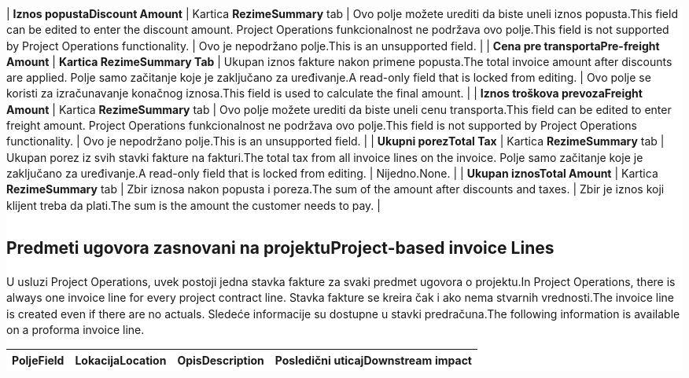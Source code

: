 | <span data-ttu-id="9eeb0-174">**Iznos popusta**</span><span class="sxs-lookup"><span data-stu-id="9eeb0-174">**Discount Amount**</span></span> | <span data-ttu-id="9eeb0-175">Kartica **Rezime**</span><span class="sxs-lookup"><span data-stu-id="9eeb0-175">**Summary** tab</span></span> | <span data-ttu-id="9eeb0-176">Ovo polje možete urediti da biste uneli iznos popusta.</span><span class="sxs-lookup"><span data-stu-id="9eeb0-176">This field can be edited to enter the discount amount.</span></span> <span data-ttu-id="9eeb0-177">Project Operations funkcionalnost ne podržava ovo polje.</span><span class="sxs-lookup"><span data-stu-id="9eeb0-177">This field is not supported by Project Operations functionality.</span></span> | <span data-ttu-id="9eeb0-178">Ovo je nepodržano polje.</span><span class="sxs-lookup"><span data-stu-id="9eeb0-178">This is an unsupported field.</span></span> |
| <span data-ttu-id="9eeb0-179">**Cena pre transporta**</span><span class="sxs-lookup"><span data-stu-id="9eeb0-179">**Pre-freight Amount**</span></span> | <span data-ttu-id="9eeb0-180">**Kartica Rezime**</span><span class="sxs-lookup"><span data-stu-id="9eeb0-180">**Summary Tab**</span></span> | <span data-ttu-id="9eeb0-181">Ukupan iznos fakture nakon primene popusta.</span><span class="sxs-lookup"><span data-stu-id="9eeb0-181">The total invoice amount after discounts are applied.</span></span> <span data-ttu-id="9eeb0-182">Polje samo začitanje koje je zaključano za uređivanje.</span><span class="sxs-lookup"><span data-stu-id="9eeb0-182">A read-only field that is locked from editing.</span></span> | <span data-ttu-id="9eeb0-183">Ovo polje se koristi za izračunavanje konačnog iznosa.</span><span class="sxs-lookup"><span data-stu-id="9eeb0-183">This field is used to calculate the final amount.</span></span> |
| <span data-ttu-id="9eeb0-184">**Iznos troškova prevoza**</span><span class="sxs-lookup"><span data-stu-id="9eeb0-184">**Freight Amount**</span></span> | <span data-ttu-id="9eeb0-185">Kartica **Rezime**</span><span class="sxs-lookup"><span data-stu-id="9eeb0-185">**Summary** tab</span></span> | <span data-ttu-id="9eeb0-186">Ovo polje možete urediti da biste uneli cenu transporta.</span><span class="sxs-lookup"><span data-stu-id="9eeb0-186">This field can be edited to enter freight amount.</span></span> <span data-ttu-id="9eeb0-187">Project Operations funkcionalnost ne podržava ovo polje.</span><span class="sxs-lookup"><span data-stu-id="9eeb0-187">This field is not supported by Project Operations functionality.</span></span> | <span data-ttu-id="9eeb0-188">Ovo je nepodržano polje.</span><span class="sxs-lookup"><span data-stu-id="9eeb0-188">This is an unsupported field.</span></span> |
| <span data-ttu-id="9eeb0-189">**Ukupni porez**</span><span class="sxs-lookup"><span data-stu-id="9eeb0-189">**Total Tax**</span></span> | <span data-ttu-id="9eeb0-190">Kartica **Rezime**</span><span class="sxs-lookup"><span data-stu-id="9eeb0-190">**Summary** tab</span></span> | <span data-ttu-id="9eeb0-191">Ukupan porez iz svih stavki fakture na fakturi.</span><span class="sxs-lookup"><span data-stu-id="9eeb0-191">The total tax from all invoice lines on the invoice.</span></span> <span data-ttu-id="9eeb0-192">Polje samo začitanje koje je zaključano za uređivanje.</span><span class="sxs-lookup"><span data-stu-id="9eeb0-192">A read-only field that is locked from editing.</span></span> | <span data-ttu-id="9eeb0-193">Nijedno.</span><span class="sxs-lookup"><span data-stu-id="9eeb0-193">None.</span></span> |
| <span data-ttu-id="9eeb0-194">**Ukupan iznos**</span><span class="sxs-lookup"><span data-stu-id="9eeb0-194">**Total Amount**</span></span> | <span data-ttu-id="9eeb0-195">Kartica **Rezime**</span><span class="sxs-lookup"><span data-stu-id="9eeb0-195">**Summary** tab</span></span> | <span data-ttu-id="9eeb0-196">Zbir iznosa nakon popusta i poreza.</span><span class="sxs-lookup"><span data-stu-id="9eeb0-196">The sum of the amount after discounts and taxes.</span></span> | <span data-ttu-id="9eeb0-197">Zbir je iznos koji klijent treba da plati.</span><span class="sxs-lookup"><span data-stu-id="9eeb0-197">The sum is the amount the customer needs to pay.</span></span> |

## <a name="project-based-invoice-lines"></a><span data-ttu-id="9eeb0-198">Predmeti ugovora zasnovani na projektu</span><span class="sxs-lookup"><span data-stu-id="9eeb0-198">Project-based invoice Lines</span></span>

<span data-ttu-id="9eeb0-199">U usluzi Project Operations, uvek postoji jedna stavka fakture za svaki predmet ugovora o projektu.</span><span class="sxs-lookup"><span data-stu-id="9eeb0-199">In Project Operations, there is always one invoice line for every project contract line.</span></span> <span data-ttu-id="9eeb0-200">Stavka fakture se kreira čak i ako nema stvarnih vrednosti.</span><span class="sxs-lookup"><span data-stu-id="9eeb0-200">The invoice line is created even if there are no actuals.</span></span> <span data-ttu-id="9eeb0-201">Sledeće informacije su dostupne u stavki predračuna.</span><span class="sxs-lookup"><span data-stu-id="9eeb0-201">The following information is available on a proforma invoice line.</span></span>

| <span data-ttu-id="9eeb0-202">Polje</span><span class="sxs-lookup"><span data-stu-id="9eeb0-202">Field</span></span> | <span data-ttu-id="9eeb0-203">Lokacija</span><span class="sxs-lookup"><span data-stu-id="9eeb0-203">Location</span></span> | <span data-ttu-id="9eeb0-204">Opis</span><span class="sxs-lookup"><span data-stu-id="9eeb0-204">Description</span></span> | <span data-ttu-id="9eeb0-205">Posledični uticaj</span><span class="sxs-lookup"><span data-stu-id="9eeb0-205">Downstream impact</span></span> |
| --- | --- | --- | --- |